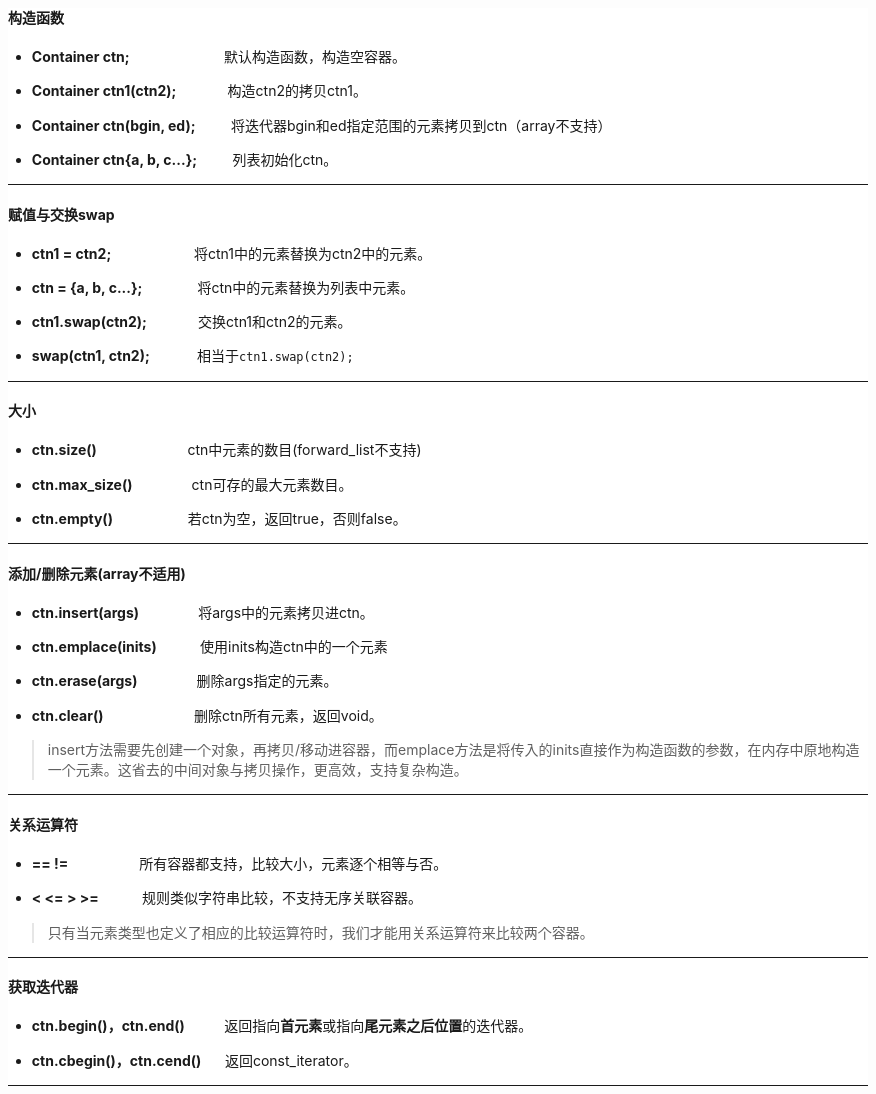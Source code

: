 #### 构造函数

+ **Container ctn;**$~~~~~~~~~~~~~~~~~~~~~~~~$默认构造函数，构造空容器。

+ **Container ctn1(ctn2);** $~~~~~~~~~~~~$构造ctn2的拷贝ctn1。
+ **Container ctn(bgin, ed);** $~~~~~~~~$将迭代器bgin和ed指定范围的元素拷贝到ctn（array不支持）
+ **Container ctn{a, b, c...};** $~~~~~~~~$列表初始化ctn。

---

#### 赋值与交换swap

+ **ctn1 = ctn2;** $~~~~~~~~~~~~~~~~~~~~$将ctn1中的元素替换为ctn2中的元素。

+ **ctn = {a, b, c...};** $~~~~~~~~~~~~~$将ctn中的元素替换为列表中元素。
+ **ctn1.swap(ctn2);** $~~~~~~~~~~~~$交换ctn1和ctn2的元素。
+ **swap(ctn1, ctn2);**$~~~~~~~~~~~~$相当于`ctn1.swap(ctn2);`

---

#### 大小

+ **ctn.size()** $~~~~~~~~~~~~~~~~~~~~~$ ctn中元素的数目(forward_list不支持)

+ **ctn.max_size()** $~~~~~~~~~~~~~$ ctn可存的最大元素数目。
+ **ctn.empty()** $~~~~~~~~~~~~~~~~~$ 若ctn为空，返回true，否则false。

---

#### 添加/删除元素(array不适用)

+ **ctn.insert(args)** $~~~~~~~~~~~~~$ 将args中的元素拷贝进ctn。

+ **ctn.emplace(inits)** $~~~~~~~~~$ 使用inits构造ctn中的一个元素
+ **ctn.erase(args)** $~~~~~~~~~~~~~$ 删除args指定的元素。
+ **ctn.clear()** $~~~~~~~~~~~~~~~~~~~~~$ 删除ctn所有元素，返回void。

>insert方法需要先创建一个对象，再拷贝/移动进容器，而emplace方法是将传入的inits直接作为构造函数的参数，在内存中原地构造一个元素。这省去的中间对象与拷贝操作，更高效，支持复杂构造。

---

#### 关系运算符

+ **== !=** $~~~~~~~~~~~~~~~~$ 所有容器都支持，比较大小，元素逐个相等与否。

+ **< <= > >=** $~~~~~~~~~$ 规则类似字符串比较，不支持无序关联容器。

>只有当元素类型也定义了相应的比较运算符时，我们才能用关系运算符来比较两个容器。

---

#### 获取迭代器

+ **ctn.begin()，ctn.end()** $~~~~~~~~$ 返回指向**首元素**或指向**尾元素之后位置**的迭代器。

+ **ctn.cbegin()，ctn.cend()** $~~~~$ 返回const_iterator。

---
